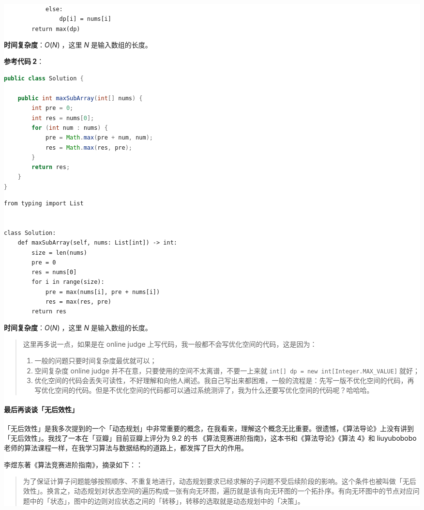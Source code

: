 ```Python3 []
            else:
                dp[i] = nums[i]
        return max(dp)
```

**时间复杂度**：$O(N)$ ，这里 $N$ 是输入数组的长度。

**参考代码 2**：

```Java []
public class Solution {

    public int maxSubArray(int[] nums) {
        int pre = 0;
        int res = nums[0];
        for (int num : nums) {
            pre = Math.max(pre + num, num);
            res = Math.max(res, pre);
        }
        return res;
    }
}
```
```Python3 []
from typing import List


class Solution:
    def maxSubArray(self, nums: List[int]) -> int:
        size = len(nums)
        pre = 0
        res = nums[0]
        for i in range(size):
            pre = max(nums[i], pre + nums[i])
            res = max(res, pre)
        return res
```

**时间复杂度**：$O(N)$ ，这里 $N$ 是输入数组的长度。

> 这里再多说一点，如果是在 online judge 上写代码，我一般都不会写优化空间的代码，这是因为：
>
> 1. 一般的问题只要时间复杂度最优就可以；
> 2. 空间复杂度 online judge 并不在意，只要使用的空间不太离谱，不要一上来就 `int[] dp = new int[Integer.MAX_VALUE]` 就好；
> 3. 优化空间的代码会丢失可读性，不好理解和向他人阐述。我自己写出来都困难，一般的流程是：先写一版不优化空间的代码，再写优化空间的代码。但是不优化空间的代码都可以通过系统测评了，我为什么还要写优化空间的代码呢？哈哈哈。

#### 最后再谈谈「无后效性」

「无后效性」是我多次提到的一个「动态规划」中非常重要的概念，在我看来，理解这个概念无比重要。很遗憾，《算法导论》上没有讲到「无后效性」。我找了一本在「豆瓣」目前豆瓣上评分为 9.2 的书 《算法竞赛进阶指南》，这本书和《算法导论》《算法 4》和 liuyubobobo 老师的算法课程一样，在我学习算法与数据结构的道路上，都发挥了巨大的作用。

李煜东著《算法竞赛进阶指南》，摘录如下：：

> 为了保证计算子问题能够按照顺序、不重复地进行，动态规划要求已经求解的子问题不受后续阶段的影响。这个条件也被叫做「无后效性」。换言之，动态规划对状态空间的遍历构成一张有向无环图，遍历就是该有向无环图的一个拓扑序。有向无环图中的节点对应问题中的「状态」，图中的边则对应状态之间的「转移」，转移的选取就是动态规划中的「决策」。
